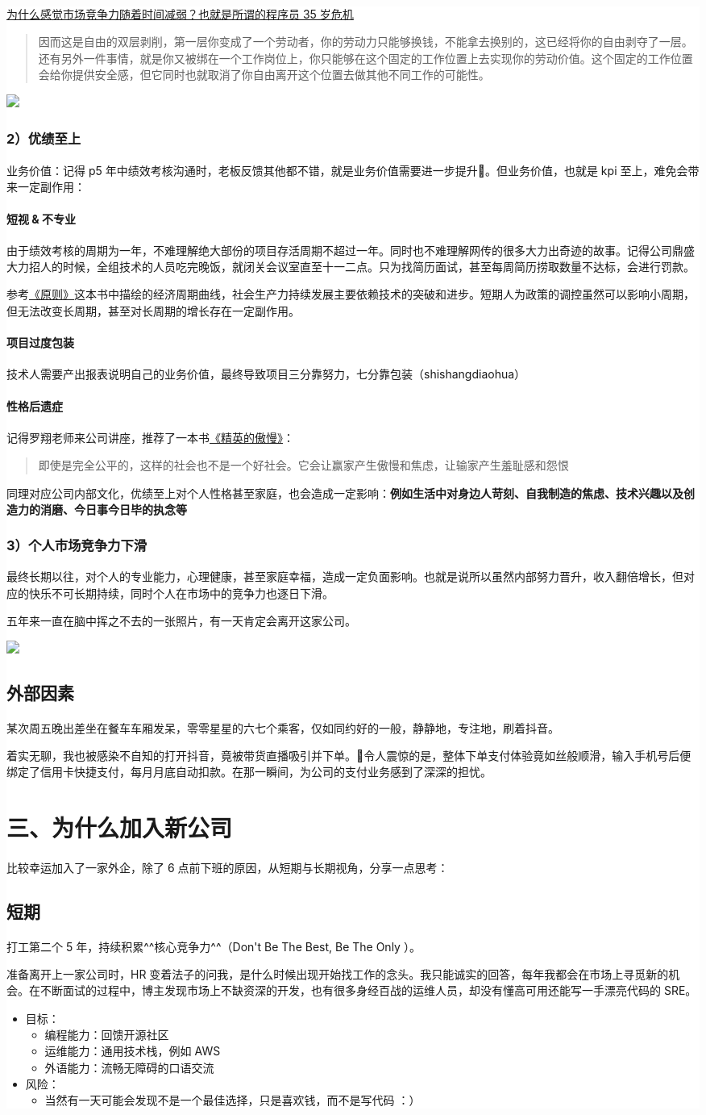 <u>为什么感觉市场竞争力随着时间减弱？也就是所谓的程序员 35 岁危机</u>
> 因而这是自由的双层剥削，第一层你变成了一个劳动者，你的劳动力只能够换钱，不能拿去换别的，这已经将你的自由剥夺了一层。还有另外一件事情，就是你又被绑在一个工作岗位上，你只能够在这个固定的工作位置上去实现你的劳动价值。这个固定的工作位置会给你提供安全感，但它同时也就取消了你自由离开这个位置去做其他不同工作的可能性。

![](/images/blog/2021-09-04-jvm-note/17034909673595.jpg)

### 2）优绩至上
业务价值：记得 p5 年中绩效考核沟通时，老板反馈其他都不错，就是业务价值需要进一步提升🤔。但业务价值，也就是 kpi 至上，难免会带来一定副作用：

#### 短视 & 不专业
由于绩效考核的周期为一年，不难理解绝大部份的项目存活周期不超过一年。同时也不难理解网传的很多大力出奇迹的故事。记得公司鼎盛大力招人的时候，全组技术的人员吃完晚饭，就闭关会议室直至十一二点。只为找简历面试，甚至每周简历捞取数量不达标，会进行罚款。

参考[《原则》](https://book.douban.com/subject/35732136/)这本书中描绘的经济周期曲线，社会生产力持续发展主要依赖技术的突破和进步。短期人为政策的调控虽然可以影响小周期，但无法改变长周期，甚至对长周期的增长存在一定副作用。

#### 项目过度包装
技术人需要产出报表说明自己的业务价值，最终导致项目三分靠努力，七分靠包装（shishangdiaohua）

#### 性格后遗症
记得罗翔老师来公司讲座，推荐了一本书[《精英的傲慢》](https://book.douban.com/subject/35586814/)：

> 即使是完全公平的，这样的社会也不是一个好社会。它会让赢家产生傲慢和焦虑，让输家产生羞耻感和怨恨

同理对应公司内部文化，优绩至上对个人性格甚至家庭，也会造成一定影响：**例如生活中对身边人苛刻、自我制造的焦虑、技术兴趣以及创造力的消磨、今日事今日毕的执念等**

### 3）个人市场竞争力下滑
最终长期以往，对个人的专业能力，心理健康，甚至家庭幸福，造成一定负面影响。也就是说所以虽然内部努力晋升，收入翻倍增长，但对应的快乐不可长期持续，同时个人在市场中的竞争力也逐日下滑。

五年来一直在脑中挥之不去的一张照片，有一天肯定会离开这家公司。

![](/images/blog/2021-09-04-jvm-note/17034911473204.jpg)

## 外部因素
某次周五晚出差坐在餐车车厢发呆，零零星星的六七个乘客，仅如同约好的一般，静静地，专注地，刷着抖音。

着实无聊，我也被感染不自知的打开抖音，竟被带货直播吸引并下单。🤯令人震惊的是，整体下单支付体验竟如丝般顺滑，输入手机号后便绑定了信用卡快捷支付，每月月底自动扣款。在那一瞬间，为公司的支付业务感到了深深的担忧。

# 三、为什么加入新公司
比较幸运加入了一家外企，除了 6 点前下班的原因，从短期与长期视角，分享一点思考：

## 短期
打工第二个 5 年，持续积累^^核心竞争力^^（Don't Be The Best, Be The Only ）。

准备离开上一家公司时，HR 变着法子的问我，是什么时候出现开始找工作的念头。我只能诚实的回答，每年我都会在市场上寻觅新的机会。在不断面试的过程中，博主发现市场上不缺资深的开发，也有很多身经百战的运维人员，却没有懂高可用还能写一手漂亮代码的 SRE。

- 目标：
    - 编程能力：回馈开源社区
    - 运维能力：通用技术栈，例如 AWS
    - 外语能力：流畅无障碍的口语交流
- 风险：
    - 当然有一天可能会发现不是一个最佳选择，只是喜欢钱，而不是写代码 ：）
